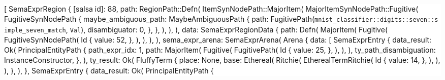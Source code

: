 [
    SemaExprRegion {
        [salsa id]: 88,
        path: RegionPath::Defn(
            ItemSynNodePath::MajorItem(
                MajorItemSynNodePath::Fugitive(
                    FugitiveSynNodePath {
                        maybe_ambiguous_path: MaybeAmbiguousPath {
                            path: FugitivePath(`mnist_classifier::digits::seven::simple_seven_match`, `Val`),
                            disambiguator: 0,
                        },
                    },
                ),
            ),
        ),
        data: SemaExprRegionData {
            path: Defn(
                MajorItem(
                    Fugitive(
                        FugitiveSynNodePath(
                            Id {
                                value: 52,
                            },
                        ),
                    ),
                ),
            ),
            sema_expr_arena: SemaExprArena(
                Arena {
                    data: [
                        SemaExprEntry {
                            data_result: Ok(
                                PrincipalEntityPath {
                                    path_expr_idx: 1,
                                    path: MajorItem(
                                        Fugitive(
                                            FugitivePath(
                                                Id {
                                                    value: 25,
                                                },
                                            ),
                                        ),
                                    ),
                                    ty_path_disambiguation: InstanceConstructor,
                                },
                            ),
                            ty_result: Ok(
                                FluffyTerm {
                                    place: None,
                                    base: Ethereal(
                                        Ritchie(
                                            EtherealTermRitchie(
                                                Id {
                                                    value: 14,
                                                },
                                            ),
                                        ),
                                    ),
                                },
                            ),
                        },
                        SemaExprEntry {
                            data_result: Ok(
                                PrincipalEntityPath {